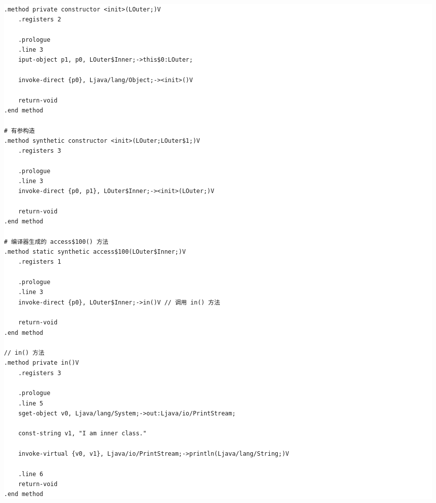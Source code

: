 ```
.method private constructor <init>(LOuter;)V
    .registers 2

    .prologue
    .line 3
    iput-object p1, p0, LOuter$Inner;->this$0:LOuter;

    invoke-direct {p0}, Ljava/lang/Object;-><init>()V

    return-void
.end method

# 有参构造
.method synthetic constructor <init>(LOuter;LOuter$1;)V
    .registers 3

    .prologue
    .line 3
    invoke-direct {p0, p1}, LOuter$Inner;-><init>(LOuter;)V

    return-void
.end method

# 编译器生成的 access$100() 方法
.method static synthetic access$100(LOuter$Inner;)V
    .registers 1

    .prologue
    .line 3
    invoke-direct {p0}, LOuter$Inner;->in()V // 调用 in() 方法

    return-void
.end method

// in() 方法
.method private in()V
    .registers 3

    .prologue
    .line 5
    sget-object v0, Ljava/lang/System;->out:Ljava/io/PrintStream;

    const-string v1, "I am inner class."

    invoke-virtual {v0, v1}, Ljava/io/PrintStream;->println(Ljava/lang/String;)V

    .line 6
    return-void
.end method
```
